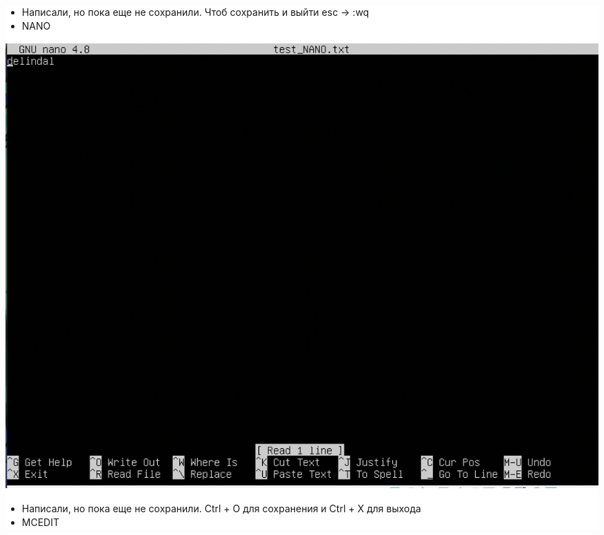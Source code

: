 * Написали, но пока еще не сохранили. Чтоб сохранить и выйти esc → :wq
* NANO

![NANO1](img/21.png "NANO1")
* Написали, но пока еще не сохранили. Ctrl + O для сохранения и Ctrl + X для выхода
* MCEDIT
